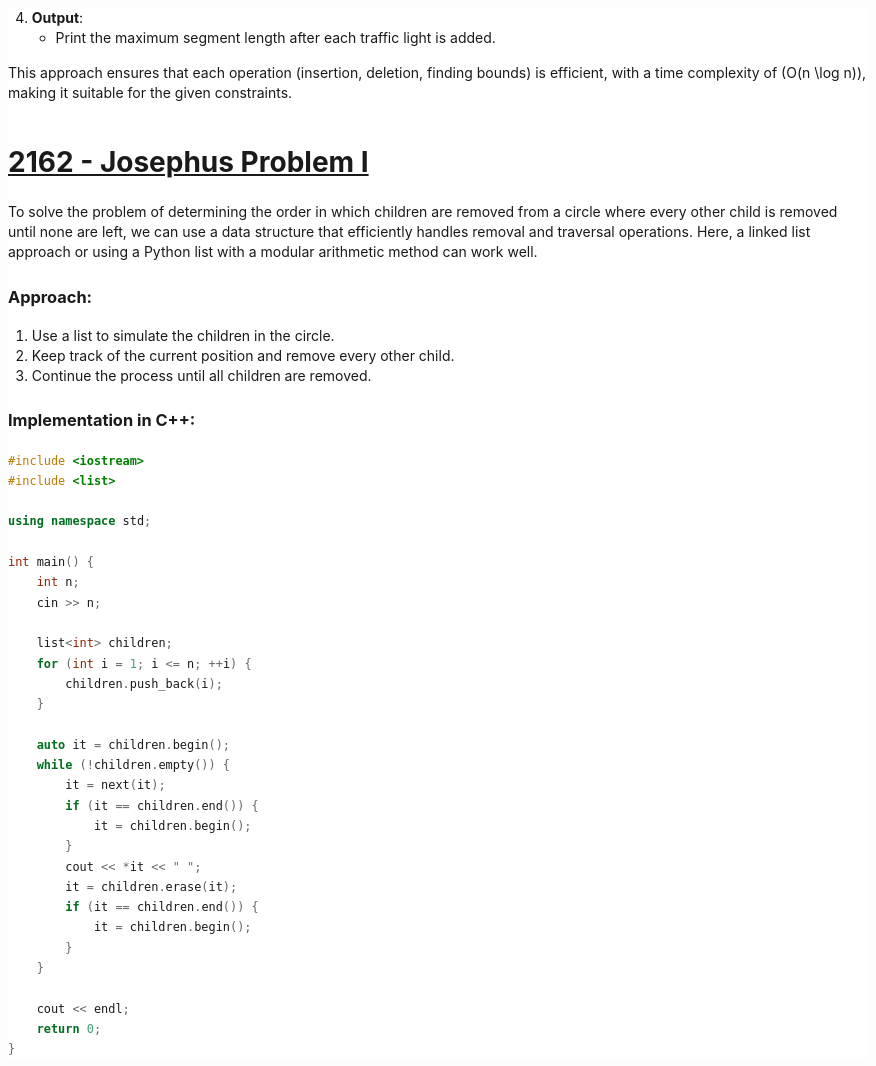 4. **Output**:
   - Print the maximum segment length after each traffic light is added.

This approach ensures that each operation (insertion, deletion, finding bounds) is efficient, with a time complexity of \(O(n \log n)\), making it suitable for the given constraints.

# [2162 - Josephus Problem I](https://cses.fi/problemset/task/2162)
To solve the problem of determining the order in which children are removed from a circle where every other child is removed until none are left, we can use a data structure that efficiently handles removal and traversal operations. Here, a linked list approach or using a Python list with a modular arithmetic method can work well.

### Approach:
1. Use a list to simulate the children in the circle.
2. Keep track of the current position and remove every other child.
3. Continue the process until all children are removed.

### Implementation in C++:

```cpp
#include <iostream>
#include <list>

using namespace std;

int main() {
    int n;
    cin >> n;

    list<int> children;
    for (int i = 1; i <= n; ++i) {
        children.push_back(i);
    }

    auto it = children.begin();
    while (!children.empty()) {
        it = next(it);
        if (it == children.end()) {
            it = children.begin();
        }
        cout << *it << " ";
        it = children.erase(it);
        if (it == children.end()) {
            it = children.begin();
        }
    }

    cout << endl;
    return 0;
}
```
